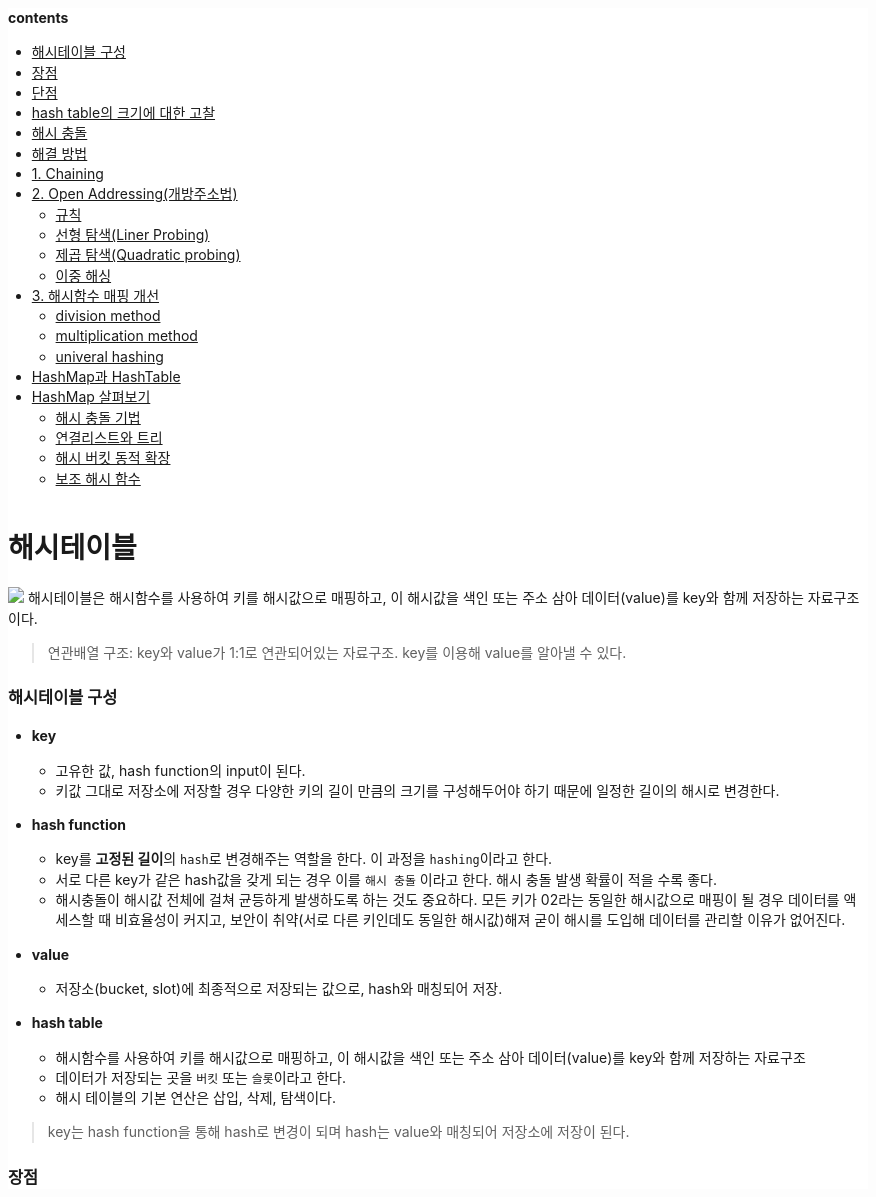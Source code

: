 **contents**
  - [해시테이블 구성](#해시테이블-구성)
  - [장점](#장점)
  - [단점](#단점)
  - [hash table의 크기에 대한 고찰](#hash-table의-크기에-대한-고찰)
- [해시 충돌](#해시-충돌)
- [해결 방법](#해결-방법)
- [1. Chaining](#1.-chaining)
- [2. Open Addressing(개방주소법)](#2.-open-addressing개방주소법)
  - [규칙](#규칙)
  - [선형 탐색(Liner Probing)](#선형-탐색liner-probing)
  - [제곱 탐색(Quadratic probing)](#제곱-탐색quadratic-probing)
  - [이중 해싱](#이중-해싱)
- [3. 해시함수 매핑 개선](#3.-해시함수-매핑-개선)
  - [division method](#division-method)
  - [multiplication method](#multiplication-method)
  - [univeral hashing](#univeral-hashing)
- [HashMap과 HashTable](#hashmap과-hashtable)
- [HashMap 살펴보기](#hashmap-살펴보기)
  - [해시 충돌 기법](#해시-충돌-기법)
  - [연결리스트와 트리](#연결리스트와-트리)
  - [해시 버킷 동적 확장](#해시-버킷-동적-확장)
  - [보조 해시 함수](#보조-해시-함수)

# 해시테이블

![](https://images.velog.io/images/adam2/post/c5d81486-97d2-4d02-bc51-48336966e72e/image.png)
해시테이블은 해시함수를 사용하여 키를 해시값으로 매핑하고, 이 해시값을 색인 또는 주소 삼아 데이터(value)를 key와 함께 저장하는 자료구조이다.

> 연관배열 구조: key와 value가 1:1로 연관되어있는 자료구조. key를 이용해 value를 알아낼 수 있다.

### 해시테이블 구성

- **key**
  - 고유한 값, hash function의 input이 된다.
  - 키값 그대로 저장소에 저장할 경우 다양한 키의 길이 만큼의 크기를 구성해두어야 하기 때문에 일정한 길이의 해시로 변경한다.
- **hash function**
  - key를 **고정된 길이**의 `hash`로 변경해주는 역할을 한다. 이 과정을 `hashing`이라고 한다.
  - 서로 다른 key가 같은 hash값을 갖게 되는 경우 이를 `해시 충돌` 이라고 한다. 해시 충돌 발생 확률이 적을 수록 좋다.
  - 해시충돌이 해시값 전체에 걸쳐 균등하게 발생하도록 하는 것도 중요하다. 모든 키가 02라는 동일한 해시값으로 매핑이 될 경우 데이터를 액세스할 때 비효율성이 커지고, 보안이 취약(서로 다른 키인데도 동일한 해시값)해져 굳이 해시를 도입해 데이터를 관리할 이유가 없어진다.
- **value**
  - 저장소(bucket, slot)에 최종적으로 저장되는 값으로, hash와 매칭되어 저장.
- **hash table**

  - 해시함수를 사용하여 키를 해시값으로 매핑하고, 이 해시값을 색인 또는 주소 삼아 데이터(value)를 key와 함께 저장하는 자료구조
  - 데이터가 저장되는 곳을 `버킷` 또는 `슬롯`이라고 한다.
  - 해시 테이블의 기본 연산은 삽입, 삭제, 탐색이다.

> key는 hash function을 통해 hash로 변경이 되며 hash는 value와 매칭되어 저장소에 저장이 된다.

### 장점
